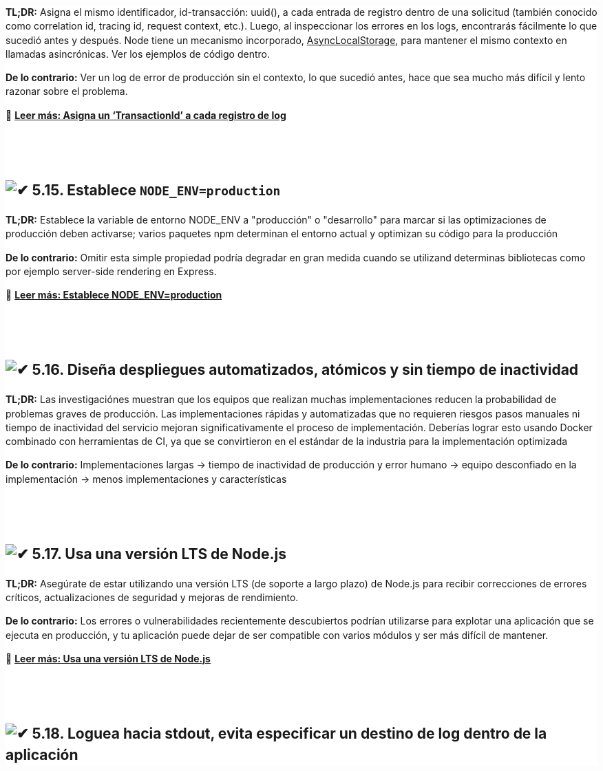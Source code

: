 **TL;DR:** Asigna el mismo identificador, id-transacción: uuid(), a cada entrada de registro dentro de una solicitud (también conocido como correlation id, tracing id, request context, etc.). Luego, al inspeccionar los errores en los logs, encontrarás fácilmente lo que sucedió antes y después. Node tiene un mecanismo incorporado, [AsyncLocalStorage](https://nodejs.org/api/async_context.html), para mantener el mismo contexto en llamadas asincrónicas. Ver los ejemplos de código dentro.

**De lo contrario:** Ver un log de error de producción sin el contexto, lo que sucedió antes, hace que sea mucho más difícil y lento razonar sobre el problema.

🔗 [**Leer más: Asigna un ‘TransactionId’ a cada registro de log**](./sections/production/assigntransactionid.spanish.md)

<br/><br/>

## ![✔] 5.15. Establece `NODE_ENV=production`

**TL;DR:** Establece la variable de entorno NODE_ENV a "producción" o "desarrollo" para marcar si las optimizaciones de producción deben activarse; varios paquetes npm determinan el entorno actual y optimizan su código para la producción

**De lo contrario:** Omitir esta simple propiedad podría degradar en gran medida cuando se utilizand determinas bibliotecas como por ejemplo server-side rendering en Express.

🔗 [**Leer más: Establece NODE_ENV=production**](./sections/production/setnodeenv.spanish.md)

<br/><br/>

## ![✔] 5.16. Diseña despliegues automatizados, atómicos y sin tiempo de inactividad

**TL;DR:** Las investigaciónes muestran que los equipos que realizan muchas implementaciones reducen la probabilidad de problemas graves de producción. Las implementaciones rápidas y automatizadas que no requieren riesgos pasos manuales ni tiempo de inactividad del servicio mejoran significativamente el proceso de implementación. Deberías lograr esto usando Docker combinado con herramientas de CI, ya que se convirtieron en el estándar de la industria para la implementación optimizada

**De lo contrario:** Implementaciones largas -> tiempo de inactividad de producción y error humano -> equipo desconfiado en la implementación -> menos implementaciones y características

<br/><br/>

## ![✔] 5.17. Usa una versión LTS de Node.js

**TL;DR:** Asegúrate de estar utilizando una versión LTS (de soporte a largo plazo) de Node.js para recibir correcciones de errores críticos, actualizaciones de seguridad y mejoras de rendimiento.

**De lo contrario:** Los errores o vulnerabilidades recientemente descubiertos podrían utilizarse para explotar una aplicación que se ejecuta en producción, y tu aplicación puede dejar de ser compatible con varios módulos y ser más difícil de mantener.

🔗 [**Leer más: Usa una versión LTS de Node.js**](./sections/production/LTSrelease.spanish.md)

<br/><br/>

## ![✔] 5.18. Loguea hacia stdout, evita especificar un destino de log dentro de la aplicación


[✔]: assets/images/checkbox-small-blue.png